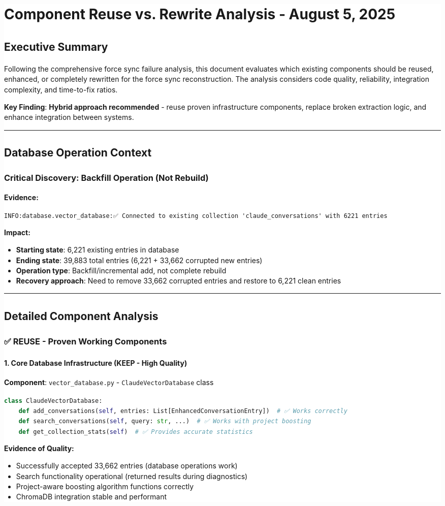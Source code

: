 # Component Reuse vs. Rewrite Analysis - August 5, 2025

## Executive Summary

Following the comprehensive force sync failure analysis, this document evaluates which existing components should be reused, enhanced, or completely rewritten for the force sync reconstruction. The analysis considers code quality, reliability, integration complexity, and time-to-fix ratios.

**Key Finding**: **Hybrid approach recommended** - reuse proven infrastructure components, replace broken extraction logic, and enhance integration between systems.

---

## Database Operation Context

### **Critical Discovery: Backfill Operation (Not Rebuild)**

**Evidence:**
```
INFO:database.vector_database:✅ Connected to existing collection 'claude_conversations' with 6221 entries
```

**Impact:**
- **Starting state**: 6,221 existing entries in database
- **Ending state**: 39,883 total entries (6,221 + 33,662 corrupted new entries)
- **Operation type**: Backfill/incremental add, not complete rebuild
- **Recovery approach**: Need to remove 33,662 corrupted entries and restore to 6,221 clean entries

---

## Detailed Component Analysis

### **✅ REUSE - Proven Working Components**

#### **1. Core Database Infrastructure (KEEP - High Quality)**

**Component**: `vector_database.py` - `ClaudeVectorDatabase` class
```python
class ClaudeVectorDatabase:
    def add_conversations(self, entries: List[EnhancedConversationEntry])  # ✅ Works correctly
    def search_conversations(self, query: str, ...)  # ✅ Works with project boosting
    def get_collection_stats(self)  # ✅ Provides accurate statistics
```

**Evidence of Quality:**
- Successfully accepted 33,662 entries (database operations work)
- Search functionality operational (returned results during diagnostics)
- Project-aware boosting algorithm functions correctly
- ChromaDB integration stable and performant
